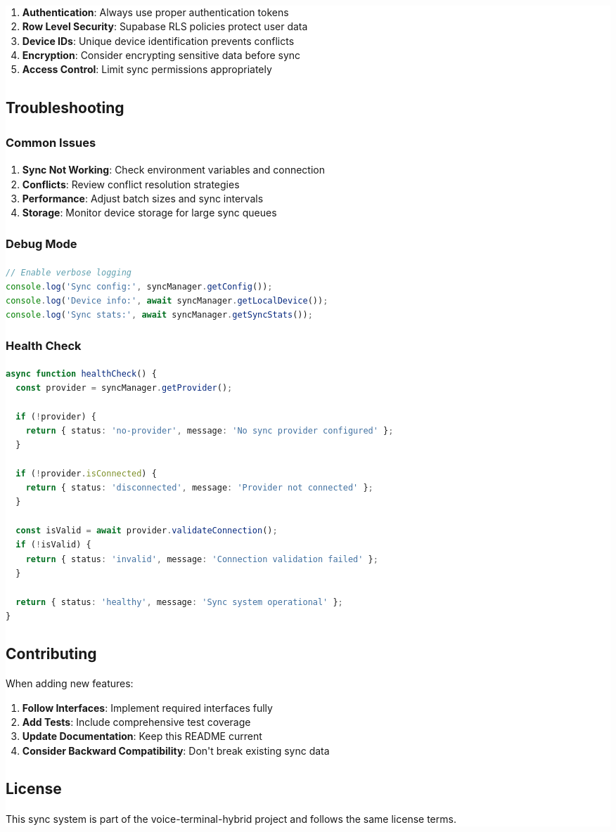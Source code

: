 1. **Authentication**: Always use proper authentication tokens
2. **Row Level Security**: Supabase RLS policies protect user data
3. **Device IDs**: Unique device identification prevents conflicts
4. **Encryption**: Consider encrypting sensitive data before sync
5. **Access Control**: Limit sync permissions appropriately

## Troubleshooting

### Common Issues

1. **Sync Not Working**: Check environment variables and connection
2. **Conflicts**: Review conflict resolution strategies
3. **Performance**: Adjust batch sizes and sync intervals
4. **Storage**: Monitor device storage for large sync queues

### Debug Mode

```typescript
// Enable verbose logging
console.log('Sync config:', syncManager.getConfig());
console.log('Device info:', await syncManager.getLocalDevice());
console.log('Sync stats:', await syncManager.getSyncStats());
```

### Health Check

```typescript
async function healthCheck() {
  const provider = syncManager.getProvider();
  
  if (!provider) {
    return { status: 'no-provider', message: 'No sync provider configured' };
  }
  
  if (!provider.isConnected) {
    return { status: 'disconnected', message: 'Provider not connected' };
  }
  
  const isValid = await provider.validateConnection();
  if (!isValid) {
    return { status: 'invalid', message: 'Connection validation failed' };
  }
  
  return { status: 'healthy', message: 'Sync system operational' };
}
```

## Contributing

When adding new features:

1. **Follow Interfaces**: Implement required interfaces fully
2. **Add Tests**: Include comprehensive test coverage
3. **Update Documentation**: Keep this README current
4. **Consider Backward Compatibility**: Don't break existing sync data

## License

This sync system is part of the voice-terminal-hybrid project and follows the same license terms.